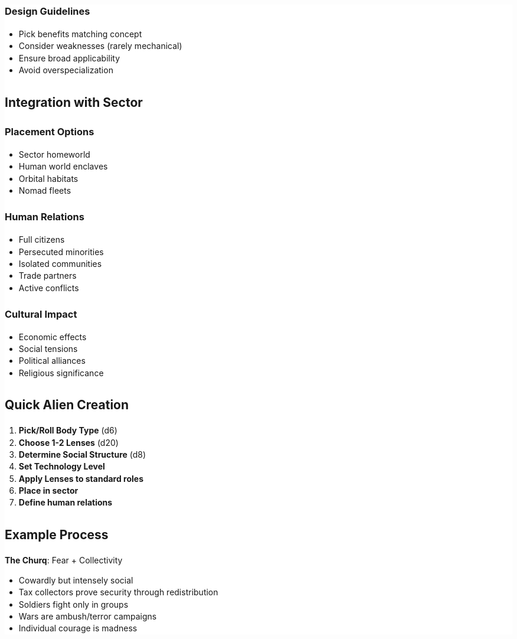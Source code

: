 ### Design Guidelines
- Pick benefits matching concept
- Consider weaknesses (rarely mechanical)
- Ensure broad applicability
- Avoid overspecialization

## Integration with Sector

### Placement Options
- Sector homeworld
- Human world enclaves
- Orbital habitats
- Nomad fleets

### Human Relations
- Full citizens
- Persecuted minorities
- Isolated communities
- Trade partners
- Active conflicts

### Cultural Impact
- Economic effects
- Social tensions
- Political alliances
- Religious significance

## Quick Alien Creation

1. **Pick/Roll Body Type** (d6)
2. **Choose 1-2 Lenses** (d20)
3. **Determine Social Structure** (d8)
4. **Set Technology Level**
5. **Apply Lenses to standard roles**
6. **Place in sector**
7. **Define human relations**

## Example Process

**The Churq**: Fear + Collectivity
- Cowardly but intensely social
- Tax collectors prove security through redistribution
- Soldiers fight only in groups
- Wars are ambush/terror campaigns
- Individual courage is madness